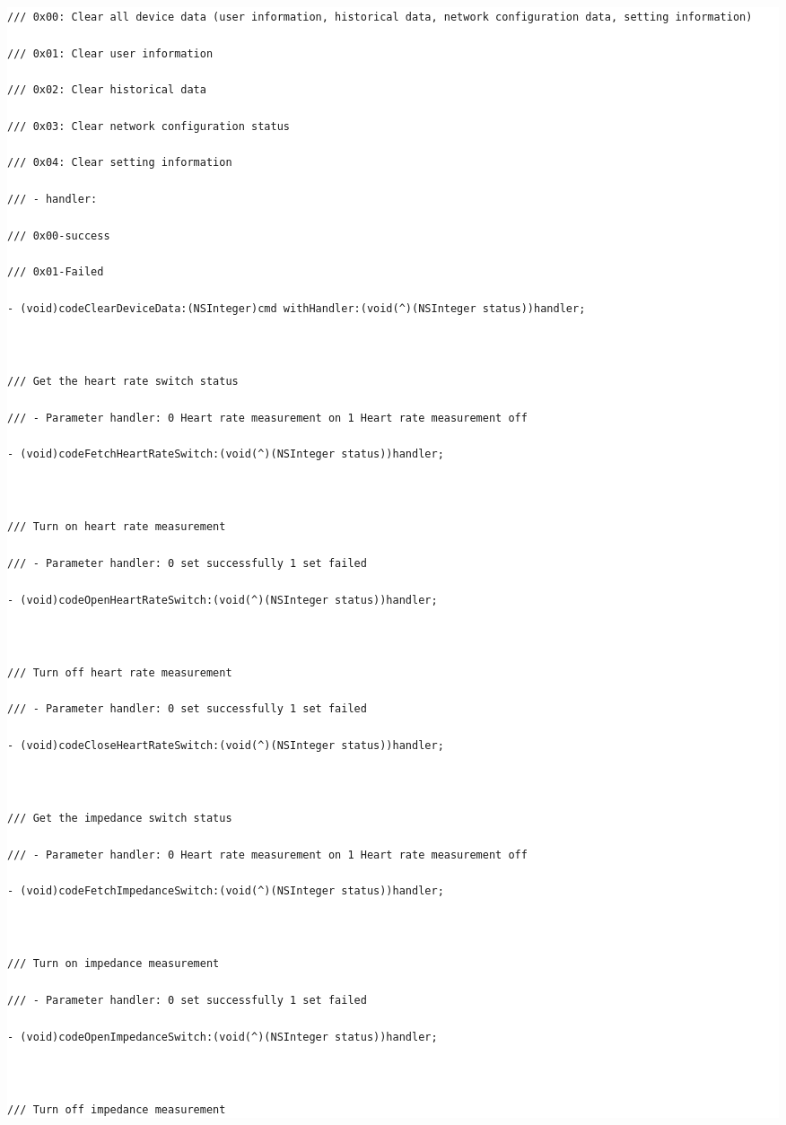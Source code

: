 ```
/// 0x00: Clear all device data (user information, historical data, network configuration data, setting information)

/// 0x01: Clear user information

/// 0x02: Clear historical data

/// 0x03: Clear network configuration status

/// 0x04: Clear setting information

/// - handler:

/// 0x00-success

/// 0x01-Failed

- (void)codeClearDeviceData:(NSInteger)cmd withHandler:(void(^)(NSInteger status))handler;

 

/// Get the heart rate switch status

/// - Parameter handler: 0 Heart rate measurement on 1 Heart rate measurement off

- (void)codeFetchHeartRateSwitch:(void(^)(NSInteger status))handler;

 

/// Turn on heart rate measurement

/// - Parameter handler: 0 set successfully 1 set failed

- (void)codeOpenHeartRateSwitch:(void(^)(NSInteger status))handler;

 

/// Turn off heart rate measurement

/// - Parameter handler: 0 set successfully 1 set failed

- (void)codeCloseHeartRateSwitch:(void(^)(NSInteger status))handler;

 

/// Get the impedance switch status

/// - Parameter handler: 0 Heart rate measurement on 1 Heart rate measurement off

- (void)codeFetchImpedanceSwitch:(void(^)(NSInteger status))handler;

 

/// Turn on impedance measurement

/// - Parameter handler: 0 set successfully 1 set failed

- (void)codeOpenImpedanceSwitch:(void(^)(NSInteger status))handler;

 

/// Turn off impedance measurement

```